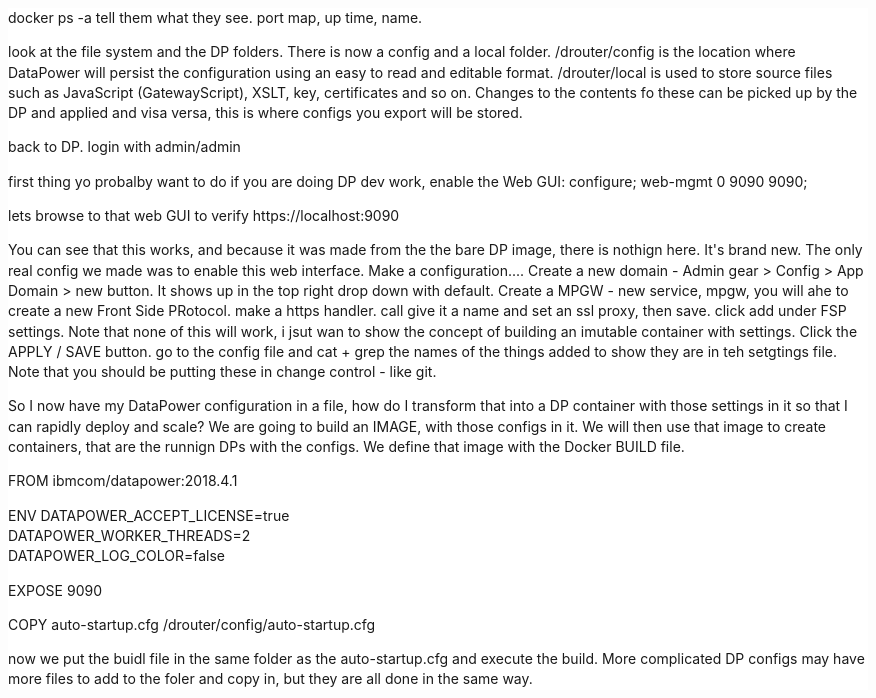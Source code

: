 docker ps -a
tell them what they see.
port map, up time, name.


look at the file system and the DP folders.
There is now a config and a local folder.
/drouter/config is the location where DataPower will persist the configuration using an easy to read and editable format.
/drouter/local is used to store source files such as JavaScript (GatewayScript), XSLT, key, certificates and so on.
Changes to the contents fo these can be picked up by the DP and applied and visa versa, this is where configs you export will be stored.


back to DP.
login with admin/admin

first thing yo probalby want to do if you are doing DP dev work, enable the Web GUI:
configure; web-mgmt 0 9090 9090;

lets browse to that web GUI to verify
https://localhost:9090

You can see that this works, and because it was made from the the bare DP image, there is nothign here. It's brand new. The only real config we made was to enable this web interface.
Make a configuration....
Create a new domain - Admin gear > Config > App Domain > new button. It shows up in the top right drop down with default.
Create a MPGW - new service, mpgw,   you will ahe to create a new Front Side PRotocol.
make a https handler. call give it a name and set an ssl proxy, then save. click add under FSP settings.
Note that none of this will work, i jsut wan to show the concept of building an imutable container with settings.
Click the APPLY / SAVE button.
go to the config file and cat + grep the names of the things added to show they are in teh setgtings file.
Note that you should be putting these in change control - like git.

So I now have my DataPower configuration in a file, how do I transform that into a
DP container with those settings in it so that I can rapidly deploy and scale?
We are going to build an IMAGE, with those configs in it. We will then use that image
to create containers, that are the runnign DPs with the configs.
We define that image with the Docker BUILD file.


FROM ibmcom/datapower:2018.4.1

ENV  DATAPOWER_ACCEPT_LICENSE=true \
     DATAPOWER_WORKER_THREADS=2 \
     DATAPOWER_LOG_COLOR=false

EXPOSE 9090

COPY auto-startup.cfg /drouter/config/auto-startup.cfg

now we put the buidl file in the same folder as the auto-startup.cfg and execute the build.
More complicated DP configs may have more files to add to the foler and copy in, but they
are all done in the same way.
